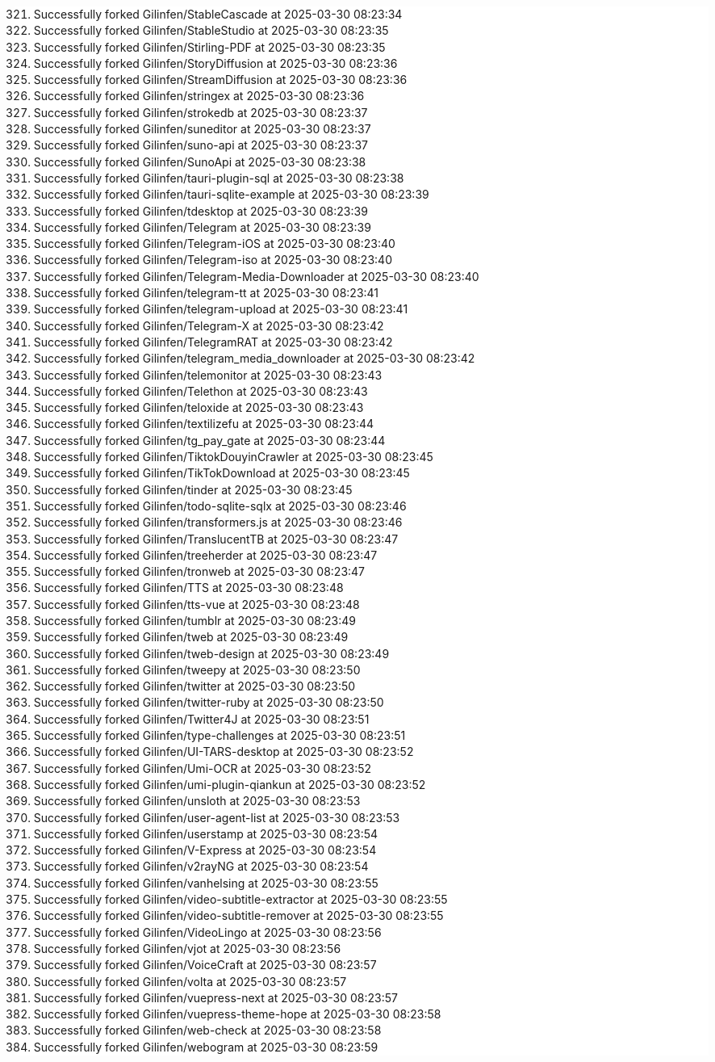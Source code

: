 321. Successfully forked Gilinfen/StableCascade at 2025-03-30 08:23:34
322. Successfully forked Gilinfen/StableStudio at 2025-03-30 08:23:35
323. Successfully forked Gilinfen/Stirling-PDF at 2025-03-30 08:23:35
324. Successfully forked Gilinfen/StoryDiffusion at 2025-03-30 08:23:36
325. Successfully forked Gilinfen/StreamDiffusion at 2025-03-30 08:23:36
326. Successfully forked Gilinfen/stringex at 2025-03-30 08:23:36
327. Successfully forked Gilinfen/strokedb at 2025-03-30 08:23:37
328. Successfully forked Gilinfen/suneditor at 2025-03-30 08:23:37
329. Successfully forked Gilinfen/suno-api at 2025-03-30 08:23:37
330. Successfully forked Gilinfen/SunoApi at 2025-03-30 08:23:38
331. Successfully forked Gilinfen/tauri-plugin-sql at 2025-03-30 08:23:38
332. Successfully forked Gilinfen/tauri-sqlite-example at 2025-03-30 08:23:39
333. Successfully forked Gilinfen/tdesktop at 2025-03-30 08:23:39
334. Successfully forked Gilinfen/Telegram at 2025-03-30 08:23:39
335. Successfully forked Gilinfen/Telegram-iOS at 2025-03-30 08:23:40
336. Successfully forked Gilinfen/Telegram-iso at 2025-03-30 08:23:40
337. Successfully forked Gilinfen/Telegram-Media-Downloader at 2025-03-30 08:23:40
338. Successfully forked Gilinfen/telegram-tt at 2025-03-30 08:23:41
339. Successfully forked Gilinfen/telegram-upload at 2025-03-30 08:23:41
340. Successfully forked Gilinfen/Telegram-X at 2025-03-30 08:23:42
341. Successfully forked Gilinfen/TelegramRAT at 2025-03-30 08:23:42
342. Successfully forked Gilinfen/telegram_media_downloader at 2025-03-30 08:23:42
343. Successfully forked Gilinfen/telemonitor at 2025-03-30 08:23:43
344. Successfully forked Gilinfen/Telethon at 2025-03-30 08:23:43
345. Successfully forked Gilinfen/teloxide at 2025-03-30 08:23:43
346. Successfully forked Gilinfen/textilizefu at 2025-03-30 08:23:44
347. Successfully forked Gilinfen/tg_pay_gate at 2025-03-30 08:23:44
348. Successfully forked Gilinfen/TiktokDouyinCrawler at 2025-03-30 08:23:45
349. Successfully forked Gilinfen/TikTokDownload at 2025-03-30 08:23:45
350. Successfully forked Gilinfen/tinder at 2025-03-30 08:23:45
351. Successfully forked Gilinfen/todo-sqlite-sqlx at 2025-03-30 08:23:46
352. Successfully forked Gilinfen/transformers.js at 2025-03-30 08:23:46
353. Successfully forked Gilinfen/TranslucentTB at 2025-03-30 08:23:47
354. Successfully forked Gilinfen/treeherder at 2025-03-30 08:23:47
355. Successfully forked Gilinfen/tronweb at 2025-03-30 08:23:47
356. Successfully forked Gilinfen/TTS at 2025-03-30 08:23:48
357. Successfully forked Gilinfen/tts-vue at 2025-03-30 08:23:48
358. Successfully forked Gilinfen/tumblr at 2025-03-30 08:23:49
359. Successfully forked Gilinfen/tweb at 2025-03-30 08:23:49
360. Successfully forked Gilinfen/tweb-design at 2025-03-30 08:23:49
361. Successfully forked Gilinfen/tweepy at 2025-03-30 08:23:50
362. Successfully forked Gilinfen/twitter at 2025-03-30 08:23:50
363. Successfully forked Gilinfen/twitter-ruby at 2025-03-30 08:23:50
364. Successfully forked Gilinfen/Twitter4J at 2025-03-30 08:23:51
365. Successfully forked Gilinfen/type-challenges at 2025-03-30 08:23:51
366. Successfully forked Gilinfen/UI-TARS-desktop at 2025-03-30 08:23:52
367. Successfully forked Gilinfen/Umi-OCR at 2025-03-30 08:23:52
368. Successfully forked Gilinfen/umi-plugin-qiankun at 2025-03-30 08:23:52
369. Successfully forked Gilinfen/unsloth at 2025-03-30 08:23:53
370. Successfully forked Gilinfen/user-agent-list at 2025-03-30 08:23:53
371. Successfully forked Gilinfen/userstamp at 2025-03-30 08:23:54
372. Successfully forked Gilinfen/V-Express at 2025-03-30 08:23:54
373. Successfully forked Gilinfen/v2rayNG at 2025-03-30 08:23:54
374. Successfully forked Gilinfen/vanhelsing at 2025-03-30 08:23:55
375. Successfully forked Gilinfen/video-subtitle-extractor at 2025-03-30 08:23:55
376. Successfully forked Gilinfen/video-subtitle-remover at 2025-03-30 08:23:55
377. Successfully forked Gilinfen/VideoLingo at 2025-03-30 08:23:56
378. Successfully forked Gilinfen/vjot at 2025-03-30 08:23:56
379. Successfully forked Gilinfen/VoiceCraft at 2025-03-30 08:23:57
380. Successfully forked Gilinfen/volta at 2025-03-30 08:23:57
381. Successfully forked Gilinfen/vuepress-next at 2025-03-30 08:23:57
382. Successfully forked Gilinfen/vuepress-theme-hope at 2025-03-30 08:23:58
383. Successfully forked Gilinfen/web-check at 2025-03-30 08:23:58
384. Successfully forked Gilinfen/webogram at 2025-03-30 08:23:59